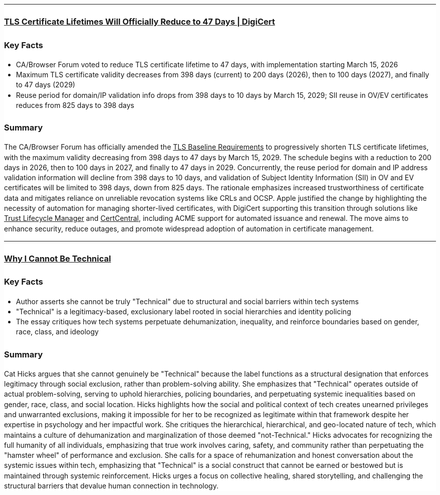 
---


### [TLS Certificate Lifetimes Will Officially Reduce to 47 Days | DigiCert](https://www.digicert.com/blog/tls-certificate-lifetimes-will-officially-reduce-to-47-days)
### Key Facts
* CA/Browser Forum voted to reduce TLS certificate lifetime to 47 days, with implementation starting March 15, 2026
* Maximum TLS certificate validity decreases from 398 days (current) to 200 days (2026), then to 100 days (2027), and finally to 47 days (2029)
* Reuse period for domain/IP validation info drops from 398 days to 10 days by March 15, 2029; SII reuse in OV/EV certificates reduces from 825 days to 398 days

### Summary
The CA/Browser Forum has officially amended the [TLS Baseline Requirements](https://groups.google.com/a/groups.cabforum.org/g/servercert-wg/c/bvWh5RN6tYI) to progressively shorten TLS certificate lifetimes, with the maximum validity decreasing from 398 days to 47 days by March 15, 2029. The schedule begins with a reduction to 200 days in 2026, then to 100 days in 2027, and finally to 47 days in 2029. Concurrently, the reuse period for domain and IP address validation information will decline from 398 days to 10 days, and validation of Subject Identity Information (SII) in OV and EV certificates will be limited to 398 days, down from 825 days. The rationale emphasizes increased trustworthiness of certificate data and mitigates reliance on unreliable revocation systems like CRLs and OCSP. Apple justified the change by highlighting the necessity of automation for managing shorter-lived certificates, with DigiCert supporting this transition through solutions like [Trust Lifecycle Manager](https://www.digicert.com/trust-lifecycle-manager) and [CertCentral](https://www.digicert.com/tls-ssl/certcentral-tls-ssl-manager), including ACME support for automated issuance and renewal. The move aims to enhance security, reduce outages, and promote widespread adoption of automation in certificate management.


---


### [Why I Cannot Be Technical](https://www.fightforthehuman.com/why-i-cannot-be-technical/)
### Key Facts
* Author asserts she cannot be truly "Technical" due to structural and social barriers within tech systems
* "Technical" is a legitimacy-based, exclusionary label rooted in social hierarchies and identity policing
* The essay critiques how tech systems perpetuate dehumanization, inequality, and reinforce boundaries based on gender, race, class, and ideology

### Summary
Cat Hicks argues that she cannot genuinely be "Technical" because the label functions as a structural designation that enforces legitimacy through social exclusion, rather than problem-solving ability. She emphasizes that "Technical" operates outside of actual problem-solving, serving to uphold hierarchies, policing boundaries, and perpetuating systemic inequalities based on gender, race, class, and social location. Hicks highlights how the social and political context of tech creates unearned privileges and unwarranted exclusions, making it impossible for her to be recognized as legitimate within that framework despite her expertise in psychology and her impactful work. She critiques the hierarchical, hierarchical, and geo-located nature of tech, which maintains a culture of dehumanization and marginalization of those deemed "not-Technical." Hicks advocates for recognizing the full humanity of all individuals, emphasizing that true work involves caring, safety, and community rather than perpetuating the "hamster wheel" of performance and exclusion. She calls for a space of rehumanization and honest conversation about the systemic issues within tech, emphasizing that "Technical" is a social construct that cannot be earned or bestowed but is maintained through systemic reinforcement. Hicks urges a focus on collective healing, shared storytelling, and challenging the structural barriers that devalue human connection in technology.
